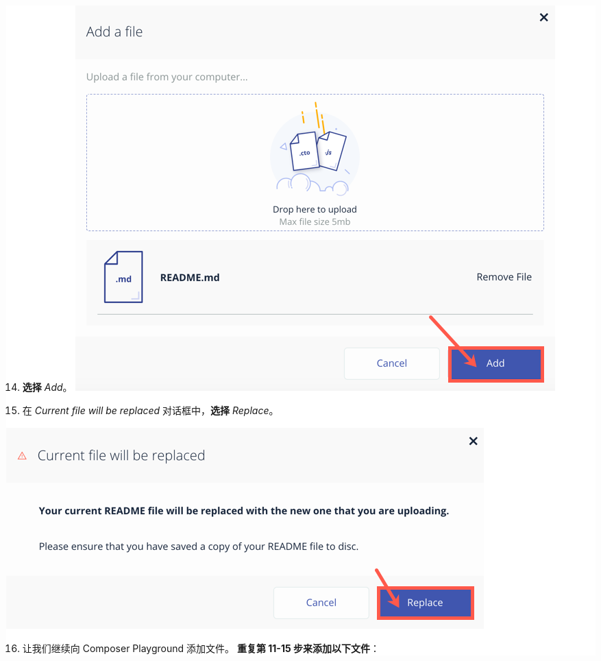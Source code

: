 14. **选择** *Add*。
   ![选择 Add。](images/AddREADME.png)

15. 在 *Current file will be replaced* 对话框中，**选择** *Replace*。

![选择 Add。](images/READMEReplace.png)

16. 让我们继续向 Composer Playground 添加文件。  **重复第 11-15 步来添加以下文件**：
